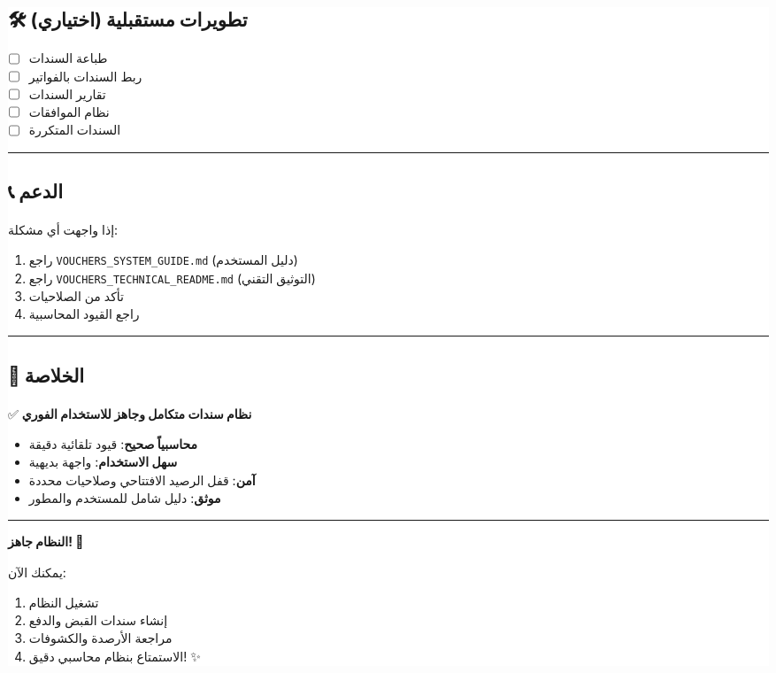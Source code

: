 
## 🛠️ تطويرات مستقبلية (اختياري)

- [ ] طباعة السندات
- [ ] ربط السندات بالفواتير
- [ ] تقارير السندات
- [ ] نظام الموافقات
- [ ] السندات المتكررة

---

## 📞 الدعم

إذا واجهت أي مشكلة:
1. راجع `VOUCHERS_SYSTEM_GUIDE.md` (دليل المستخدم)
2. راجع `VOUCHERS_TECHNICAL_README.md` (التوثيق التقني)
3. تأكد من الصلاحيات
4. راجع القيود المحاسبية

---

## 🎉 الخلاصة

✅ **نظام سندات متكامل وجاهز للاستخدام الفوري**

- **محاسبياً صحيح**: قيود تلقائية دقيقة
- **سهل الاستخدام**: واجهة بديهية
- **آمن**: قفل الرصيد الافتتاحي وصلاحيات محددة
- **موثق**: دليل شامل للمستخدم والمطور

---

**النظام جاهز! 🚀**

يمكنك الآن:
1. تشغيل النظام
2. إنشاء سندات القبض والدفع
3. مراجعة الأرصدة والكشوفات
4. الاستمتاع بنظام محاسبي دقيق! ✨
